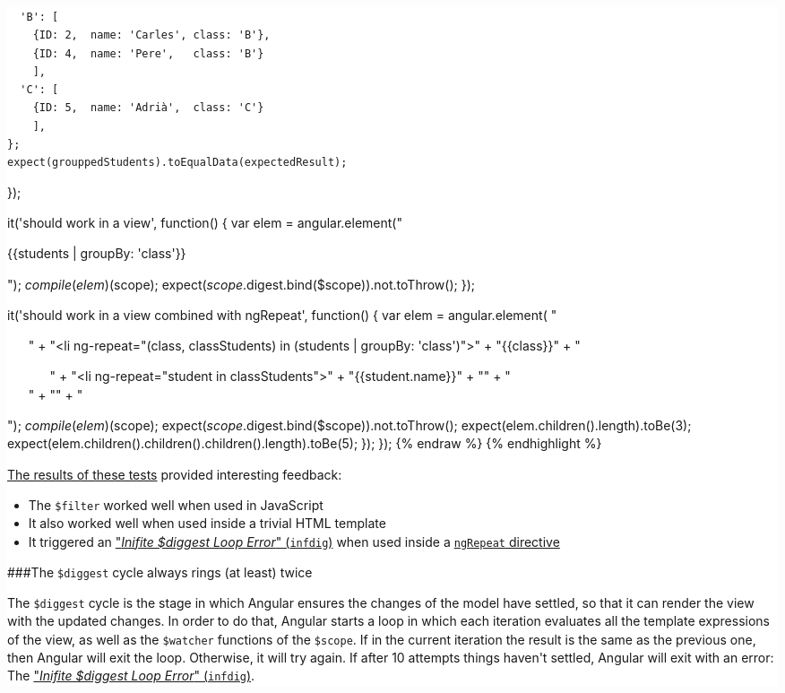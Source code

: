       'B': [
        {ID: 2,  name: 'Carles', class: 'B'},
        {ID: 4,  name: 'Pere',   class: 'B'}
        ],
      'C': [
        {ID: 5,  name: 'Adrià',  class: 'C'}
        ],
    };
    expect(grouppedStudents).toEqualData(expectedResult);
  });

  it('should work in a view', function() {
    var elem = angular.element("<p>{{students | groupBy: 'class'}}</p>");
    $compile(elem)($scope);
    expect($scope.$digest.bind($scope)).not.toThrow();
  });

  it('should work in a view combined with ngRepeat', function() {
    var elem = angular.element(
      "<ul>" +
       "<li ng-repeat=\"(class, classStudents) in (students | groupBy: 'class')\">" +
          "{{class}}" +
          "<ul>" +
            "<li ng-repeat=\"student in classStudents\">" +
              "{{student.name}}" +
            "</li>" +
          "</ul>" +
        "</li>" +
      "</ul>");
    $compile(elem)($scope);
    expect($scope.$digest.bind($scope)).not.toThrow();
    expect(elem.children().length).toBe(3);
    expect(elem.children().children().children().length).toBe(5);
  });
});
{% endraw %}
{% endhighlight %}

[The results of these tests](http://plnkr.co/edit/22O4xbU0wweLCJws7qZC?p=preview) provided interesting feedback:

 - The `$filter` worked well when used in JavaScript
 - It also worked well when used inside a trivial HTML template
 - It triggered an ["*Inifite $diggest Loop Error*" (`infdig`)][1] when used inside a [`ngRepeat` directive][2]

###The `$diggest` cycle always rings (at least) twice

The `$diggest` cycle is the stage in which Angular ensures the changes of the model have settled,
so that it can render the view with the updated changes. In order to do that,
Angular starts a loop in which each iteration evaluates all the template expressions
of the view, as well as the `$watcher` functions of the `$scope`.
If in the current iteration the result is the same as the previous one,
then Angular will exit the loop. Otherwise, it will try again.
If after 10 attempts things haven't settled, Angular will exit
with an error: The ["*Inifite $diggest Loop Error*" (`infdig`)][1].


  [1]: https://docs.angularjs.org/error/$rootScope/infdig
  [2]: https://docs.angularjs.org/api/ng/directive/ngRepeat
  [3]: https://github.com/angular/angular.js/blob/master/src/ng/directive/ngRepeat.js
  [4]: https://github.com/a8m
  [5]: https://github.com/a8m/angular-filter/blob/master/src/_filter/collection/group-by.js
  [6]: https://github.com/m59peacemaker
  [7]: https://github.com/m59peacemaker/angular-pmkr-components/tree/master/src/services/filterStabilize
  [8]: http://plnkr.co/edit/Trr3dIEplKxODk4WpqTr?p=preview